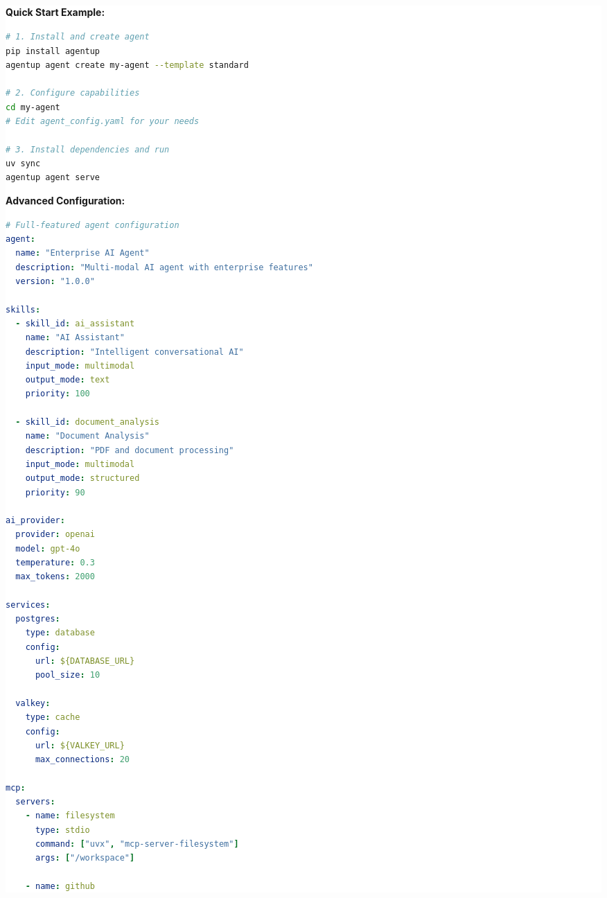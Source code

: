 **Quick Start Example:**
```bash
# 1. Install and create agent
pip install agentup
agentup agent create my-agent --template standard

# 2. Configure capabilities
cd my-agent
# Edit agent_config.yaml for your needs

# 3. Install dependencies and run
uv sync
agentup agent serve
```

**Advanced Configuration:**
```yaml
# Full-featured agent configuration
agent:
  name: "Enterprise AI Agent"
  description: "Multi-modal AI agent with enterprise features"
  version: "1.0.0"

skills:
  - skill_id: ai_assistant
    name: "AI Assistant"
    description: "Intelligent conversational AI"
    input_mode: multimodal
    output_mode: text
    priority: 100

  - skill_id: document_analysis
    name: "Document Analysis"
    description: "PDF and document processing"
    input_mode: multimodal
    output_mode: structured
    priority: 90

ai_provider:
  provider: openai
  model: gpt-4o
  temperature: 0.3
  max_tokens: 2000

services:
  postgres:
    type: database
    config:
      url: ${DATABASE_URL}
      pool_size: 10

  valkey:
    type: cache
    config:
      url: ${VALKEY_URL}
      max_connections: 20

mcp:
  servers:
    - name: filesystem
      type: stdio
      command: ["uvx", "mcp-server-filesystem"]
      args: ["/workspace"]
      
    - name: github
```